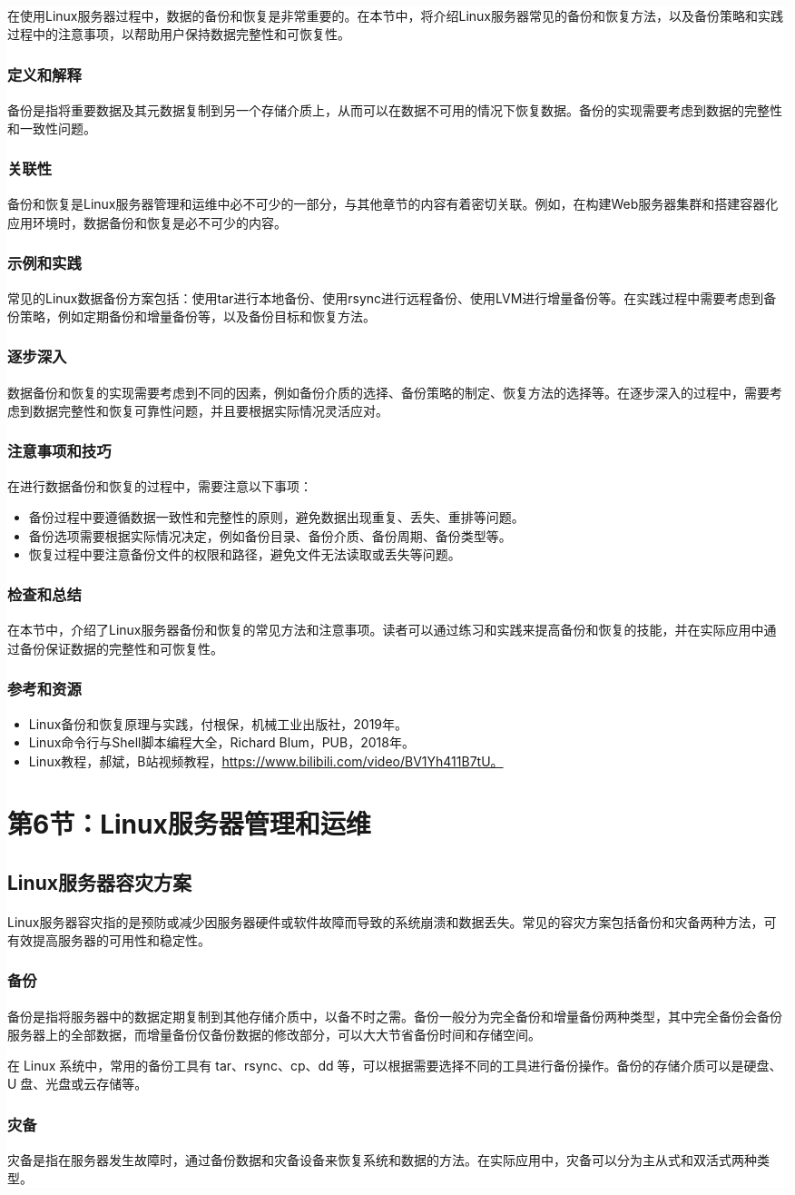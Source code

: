在使用Linux服务器过程中，数据的备份和恢复是非常重要的。在本节中，将介绍Linux服务器常见的备份和恢复方法，以及备份策略和实践过程中的注意事项，以帮助用户保持数据完整性和可恢复性。

### 定义和解释

备份是指将重要数据及其元数据复制到另一个存储介质上，从而可以在数据不可用的情况下恢复数据。备份的实现需要考虑到数据的完整性和一致性问题。

### 关联性

备份和恢复是Linux服务器管理和运维中必不可少的一部分，与其他章节的内容有着密切关联。例如，在构建Web服务器集群和搭建容器化应用环境时，数据备份和恢复是必不可少的内容。

### 示例和实践

常见的Linux数据备份方案包括：使用tar进行本地备份、使用rsync进行远程备份、使用LVM进行增量备份等。在实践过程中需要考虑到备份策略，例如定期备份和增量备份等，以及备份目标和恢复方法。

### 逐步深入

数据备份和恢复的实现需要考虑到不同的因素，例如备份介质的选择、备份策略的制定、恢复方法的选择等。在逐步深入的过程中，需要考虑到数据完整性和恢复可靠性问题，并且要根据实际情况灵活应对。

### 注意事项和技巧

在进行数据备份和恢复的过程中，需要注意以下事项：

- 备份过程中要遵循数据一致性和完整性的原则，避免数据出现重复、丢失、重排等问题。
- 备份选项需要根据实际情况决定，例如备份目录、备份介质、备份周期、备份类型等。
- 恢复过程中要注意备份文件的权限和路径，避免文件无法读取或丢失等问题。

### 检查和总结

在本节中，介绍了Linux服务器备份和恢复的常见方法和注意事项。读者可以通过练习和实践来提高备份和恢复的技能，并在实际应用中通过备份保证数据的完整性和可恢复性。

### 参考和资源

- Linux备份和恢复原理与实践，付根保，机械工业出版社，2019年。
- Linux命令行与Shell脚本编程大全，Richard Blum，PUB，2018年。
- Linux教程，郝斌，B站视频教程，https://www.bilibili.com/video/BV1Yh411B7tU。
# 第6节：Linux服务器管理和运维

## Linux服务器容灾方案

Linux服务器容灾指的是预防或减少因服务器硬件或软件故障而导致的系统崩溃和数据丢失。常见的容灾方案包括备份和灾备两种方法，可有效提高服务器的可用性和稳定性。

### 备份

备份是指将服务器中的数据定期复制到其他存储介质中，以备不时之需。备份一般分为完全备份和增量备份两种类型，其中完全备份会备份服务器上的全部数据，而增量备份仅备份数据的修改部分，可以大大节省备份时间和存储空间。

在 Linux 系统中，常用的备份工具有 tar、rsync、cp、dd 等，可以根据需要选择不同的工具进行备份操作。备份的存储介质可以是硬盘、U 盘、光盘或云存储等。

### 灾备

灾备是指在服务器发生故障时，通过备份数据和灾备设备来恢复系统和数据的方法。在实际应用中，灾备可以分为主从式和双活式两种类型。
